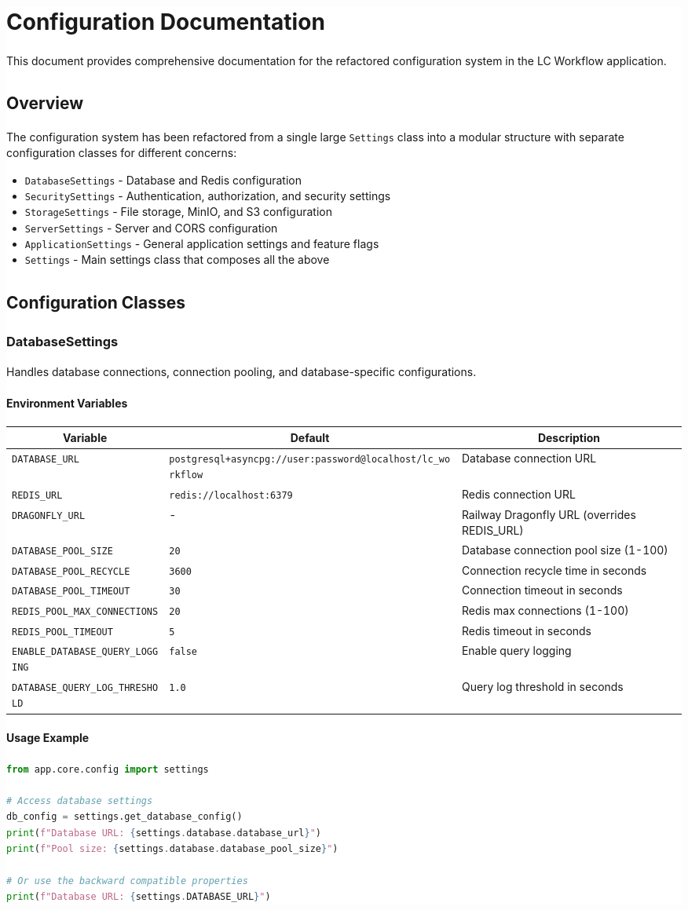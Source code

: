 # Configuration Documentation

This document provides comprehensive documentation for the refactored configuration system in the LC Workflow application.

## Overview

The configuration system has been refactored from a single large `Settings` class into a modular structure with separate configuration classes for different concerns:

- `DatabaseSettings` - Database and Redis configuration
- `SecuritySettings` - Authentication, authorization, and security settings
- `StorageSettings` - File storage, MinIO, and S3 configuration
- `ServerSettings` - Server and CORS configuration
- `ApplicationSettings` - General application settings and feature flags
- `Settings` - Main settings class that composes all the above

## Configuration Classes

### DatabaseSettings

Handles database connections, connection pooling, and database-specific configurations.

#### Environment Variables

| Variable | Default | Description |
|----------|---------|-------------|
| `DATABASE_URL` | `postgresql+asyncpg://user:password@localhost/lc_workflow` | Database connection URL |
| `REDIS_URL` | `redis://localhost:6379` | Redis connection URL |
| `DRAGONFLY_URL` | - | Railway Dragonfly URL (overrides REDIS_URL) |
| `DATABASE_POOL_SIZE` | `20` | Database connection pool size (1-100) |
| `DATABASE_POOL_RECYCLE` | `3600` | Connection recycle time in seconds |
| `DATABASE_POOL_TIMEOUT` | `30` | Connection timeout in seconds |
| `REDIS_POOL_MAX_CONNECTIONS` | `20` | Redis max connections (1-100) |
| `REDIS_POOL_TIMEOUT` | `5` | Redis timeout in seconds |
| `ENABLE_DATABASE_QUERY_LOGGING` | `false` | Enable query logging |
| `DATABASE_QUERY_LOG_THRESHOLD` | `1.0` | Query log threshold in seconds |

#### Usage Example

```python
from app.core.config import settings

# Access database settings
db_config = settings.get_database_config()
print(f"Database URL: {settings.database.database_url}")
print(f"Pool size: {settings.database.database_pool_size}")

# Or use the backward compatible properties
print(f"Database URL: {settings.DATABASE_URL}")
```
